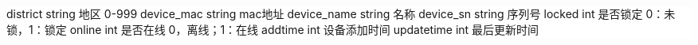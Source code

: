   <tbody>
    <tr>
      <td>district</td>
      <td>string</td>
      <td>地区</td>
      <td>0-999</td>
    </tr>
  </tbody>
  <tbody>
    <tr>
      <td>device_mac</td>
      <td>string</td>
      <td>mac地址</td>
      <td></td>
    </tr>
  </tbody>
  <tbody>
    <tr>
      <td>device_name</td>
      <td>string</td>
      <td>名称</td>
      <td></td>
    </tr>
  </tbody>
  <tbody>
    <tr>
      <td>device_sn</td>
      <td>string</td>
      <td>序列号</td>
      <td></td>
    </tr>
  </tbody>
  <tbody>
    <tr>
      <td>locked</td>
      <td>int</td>
      <td>是否锁定</td>
      <td>0：未锁，1：锁定</td>
    </tr>
  </tbody>
  <tbody>
    <tr>
      <td>online</td>
      <td>int</td>
      <td>是否在线</td>
      <td>0，离线；1：在线</td>
    </tr>
  </tbody>
  <tbody>
    <tr>
      <td>addtime</td>
      <td>int</td>
      <td>设备添加时间</td>
      <td></td>
    </tr>
  </tbody>
  <tbody>
    <tr>
      <td>updatetime</td>
      <td>int</td>
      <td>最后更新时间</td>
      <td></td>
    </tr>
  </tbody>